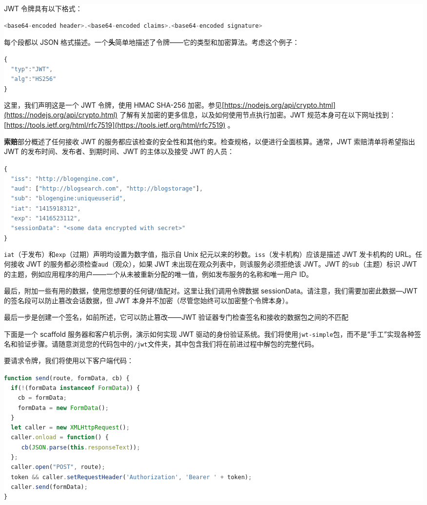 JWT 令牌具有以下格式：

```js
<base64-encoded header>.<base64-encoded claims>.<base64-encoded signature>
```

每个段都以 JSON 格式描述。一个**头**简单地描述了令牌——它的类型和加密算法。考虑这个例子：

```js
{ 
  "typ":"JWT", 
  "alg":"HS256" 
}
```

这里，我们声明这是一个 JWT 令牌，使用 HMAC SHA-256 加密。参见[https://nodejs.org/api/crypto.html](https://nodejs.org/api/crypto.html) 了解有关加密的更多信息，以及如何使用节点执行加密。JWT 规范本身可在以下网址找到：[https://tools.ietf.org/html/rfc7519](https://tools.ietf.org/html/rfc7519) 。

**索赔**部分概述了任何接收 JWT 的服务都应该检查的安全性和其他约束。检查规格，以便进行全面核算。通常，JWT 索赔清单将希望指出 JWT 的发布时间、发布者、到期时间、JWT 的主体以及接受 JWT 的人员：

```js
{ 
  "iss": "http://blogengine.com", 
  "aud": ["http://blogsearch.com", "http://blogstorage"], 
  "sub": "blogengine:uniqueuserid", 
  "iat": "1415918312", 
  "exp": "1416523112", 
  "sessionData": "<some data encrypted with secret>" 
}
```

`iat`（于发布）和`exp`（过期）声明均设置为数字值，指示自 Unix 纪元以来的秒数。`iss`（发卡机构）应该是描述 JWT 发卡机构的 URL。任何接收 JWT 的服务都必须检查`aud`（观众），如果 JWT 未出现在观众列表中，则该服务必须拒绝该 JWT。JWT 的`sub`（主题）标识 JWT 的主题，例如应用程序的用户——一个从未被重新分配的唯一值，例如发布服务的名称和唯一用户 ID。

最后，附加一些有用的数据，使用您想要的任何键/值配对。这里让我们调用令牌数据 sessionData。请注意，我们需要加密此数据—JWT 的签名段可以防止篡改会话数据，但 JWT 本身并不加密（尽管您始终可以加密整个令牌本身）。

最后一步是创建一个签名，如前所述，它可以防止篡改——JWT 验证器专门检查签名和接收的数据包之间的不匹配

下面是一个 scaffold 服务器和客户机示例，演示如何实现 JWT 驱动的身份验证系统。我们将使用`jwt-simple`包，而不是“手工”实现各种签名和验证步骤。请随意浏览您的代码包中的`/jwt`文件夹，其中包含我们将在前进过程中解包的完整代码。

要请求令牌，我们将使用以下客户端代码：

```js
function send(route, formData, cb) {
  if(!(formData instanceof FormData)) {
    cb = formData;
    formData = new FormData();
  }
  let caller = new XMLHttpRequest();
  caller.onload = function() {
     cb(JSON.parse(this.responseText));
  };
  caller.open("POST", route);
  token && caller.setRequestHeader('Authorization', 'Bearer ' + token);
  caller.send(formData);
}
```
